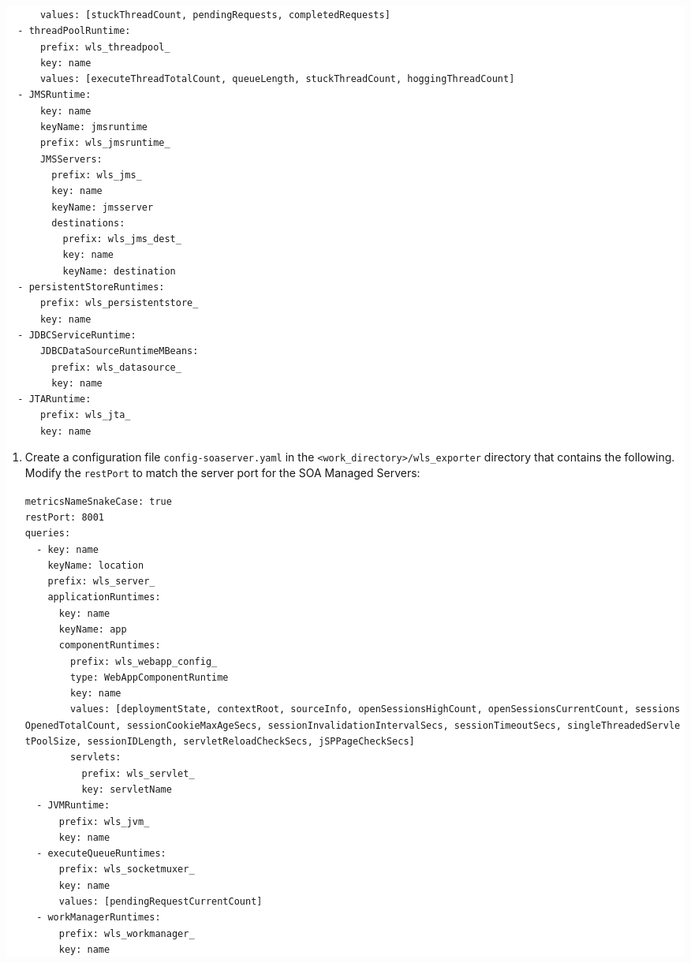    ```
         values: [stuckThreadCount, pendingRequests, completedRequests]
     - threadPoolRuntime:
         prefix: wls_threadpool_
         key: name
         values: [executeThreadTotalCount, queueLength, stuckThreadCount, hoggingThreadCount]
     - JMSRuntime:
         key: name
         keyName: jmsruntime
         prefix: wls_jmsruntime_
         JMSServers:
           prefix: wls_jms_
           key: name
           keyName: jmsserver
           destinations:
             prefix: wls_jms_dest_
             key: name
             keyName: destination
     - persistentStoreRuntimes:
         prefix: wls_persistentstore_
         key: name
     - JDBCServiceRuntime:
         JDBCDataSourceRuntimeMBeans:
           prefix: wls_datasource_
           key: name
     - JTARuntime:
         prefix: wls_jta_
         key: name
   ```

1. Create a configuration file `config-soaserver.yaml` in the `<work_directory>/wls_exporter` directory that contains the following. Modify the `restPort` to match the server port for the SOA Managed Servers:

   ```
   metricsNameSnakeCase: true
   restPort: 8001
   queries:
     - key: name
       keyName: location
       prefix: wls_server_
       applicationRuntimes:
         key: name
         keyName: app
         componentRuntimes:
           prefix: wls_webapp_config_
           type: WebAppComponentRuntime
           key: name
           values: [deploymentState, contextRoot, sourceInfo, openSessionsHighCount, openSessionsCurrentCount, sessionsOpenedTotalCount, sessionCookieMaxAgeSecs, sessionInvalidationIntervalSecs, sessionTimeoutSecs, singleThreadedServletPoolSize, sessionIDLength, servletReloadCheckSecs, jSPPageCheckSecs]
           servlets:
             prefix: wls_servlet_
             key: servletName
     - JVMRuntime:
         prefix: wls_jvm_
         key: name
     - executeQueueRuntimes:
         prefix: wls_socketmuxer_
         key: name
         values: [pendingRequestCurrentCount]
     - workManagerRuntimes:
         prefix: wls_workmanager_
         key: name
   ```